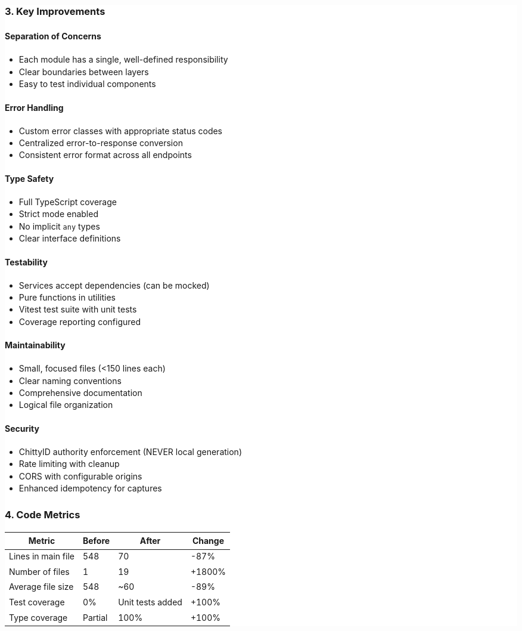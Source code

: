 ### 3. Key Improvements

#### **Separation of Concerns**

- Each module has a single, well-defined responsibility
- Clear boundaries between layers
- Easy to test individual components

#### **Error Handling**

- Custom error classes with appropriate status codes
- Centralized error-to-response conversion
- Consistent error format across all endpoints

#### **Type Safety**

- Full TypeScript coverage
- Strict mode enabled
- No implicit `any` types
- Clear interface definitions

#### **Testability**

- Services accept dependencies (can be mocked)
- Pure functions in utilities
- Vitest test suite with unit tests
- Coverage reporting configured

#### **Maintainability**

- Small, focused files (<150 lines each)
- Clear naming conventions
- Comprehensive documentation
- Logical file organization

#### **Security**

- ChittyID authority enforcement (NEVER local generation)
- Rate limiting with cleanup
- CORS with configurable origins
- Enhanced idempotency for captures

### 4. Code Metrics

| Metric             | Before  | After            | Change |
| ------------------ | ------- | ---------------- | ------ |
| Lines in main file | 548     | 70               | -87%   |
| Number of files    | 1       | 19               | +1800% |
| Average file size  | 548     | ~60              | -89%   |
| Test coverage      | 0%      | Unit tests added | +100%  |
| Type coverage      | Partial | 100%             | +100%  |
